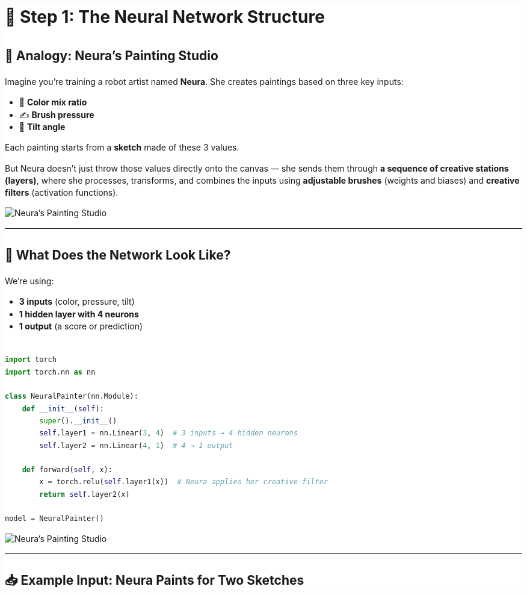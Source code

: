 # 🧩 Step 1: The Neural Network Structure

## 🎨 Analogy: Neura’s Painting Studio

Imagine you’re training a robot artist named **Neura**. She creates paintings based on three key inputs:

- 🎨 **Color mix ratio**
- ✍️ **Brush pressure**
- 📐 **Tilt angle**

Each painting starts from a **sketch** made of these 3 values.

But Neura doesn’t just throw those values directly onto the canvas — she sends them through **a sequence of creative stations (layers)**, where she processes, transforms, and combines the inputs using **adjustable brushes** (weights and biases) and **creative filters** (activation functions).

![Neura’s Painting Studio](../../images/neura_image.png)

------

## 🧠 What Does the Network Look Like?

We’re using:

- **3 inputs** (color, pressure, tilt)
- **1 hidden layer with 4 neurons**
- **1 output** (a score or prediction)

```python

import torch
import torch.nn as nn

class NeuralPainter(nn.Module):
    def __init__(self):
        super().__init__()
        self.layer1 = nn.Linear(3, 4)  # 3 inputs → 4 hidden neurons
        self.layer2 = nn.Linear(4, 1)  # 4 → 1 output

    def forward(self, x):
        x = torch.relu(self.layer1(x))  # Neura applies her creative filter
        return self.layer2(x)

model = NeuralPainter()
```
![Neura’s Painting Studio](../../images/neutal_networking_example_1.png)

------

## 📥 Example Input: Neura Paints for Two Sketches
